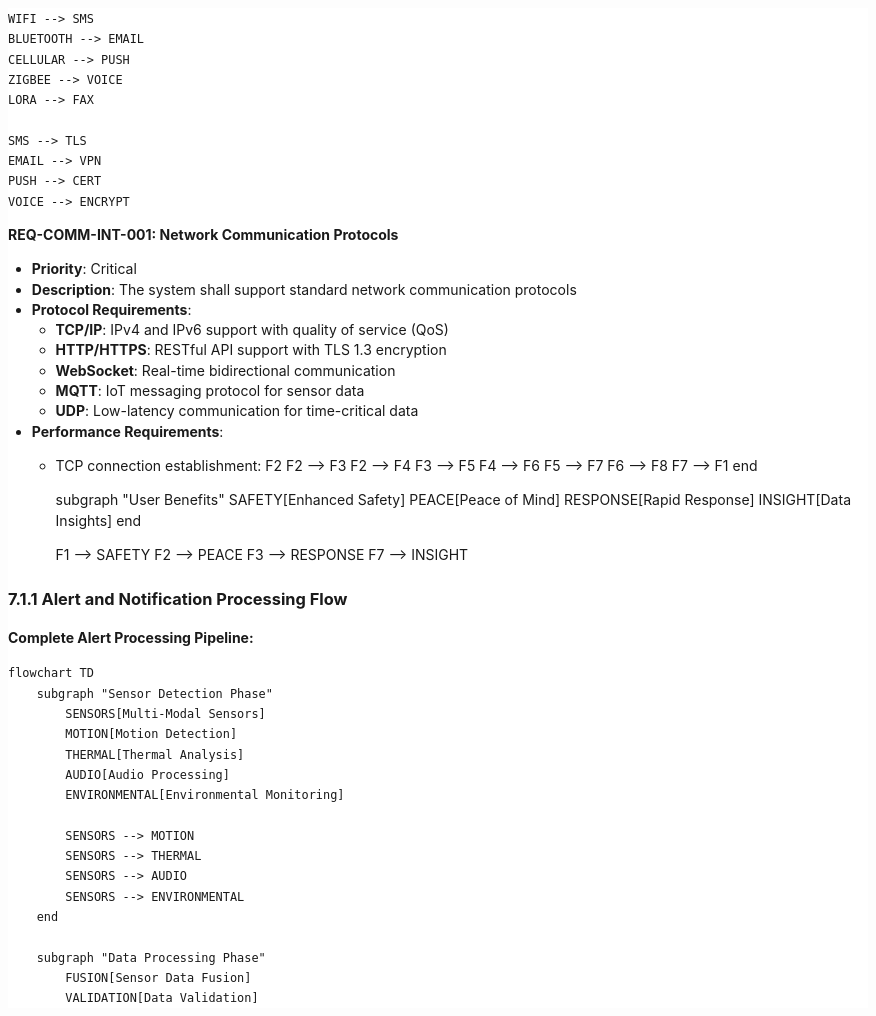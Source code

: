     WIFI --> SMS
    BLUETOOTH --> EMAIL
    CELLULAR --> PUSH
    ZIGBEE --> VOICE
    LORA --> FAX
    
    SMS --> TLS
    EMAIL --> VPN
    PUSH --> CERT
    VOICE --> ENCRYPT


**REQ-COMM-INT-001: Network Communication Protocols**
- **Priority**: Critical
- **Description**: The system shall support standard network communication protocols
- **Protocol Requirements**:
  - **TCP/IP**: IPv4 and IPv6 support with quality of service (QoS)
  - **HTTP/HTTPS**: RESTful API support with TLS 1.3 encryption
  - **WebSocket**: Real-time bidirectional communication
  - **MQTT**: IoT messaging protocol for sensor data
  - **UDP**: Low-latency communication for time-critical data
- **Performance Requirements**:
  - TCP connection establishment:  F2
        F2 --> F3
        F2 --> F4
        F3 --> F5
        F4 --> F6
        F5 --> F7
        F6 --> F8
        F7 --> F1
    end
    
    subgraph "User Benefits"
        SAFETY[Enhanced Safety]
        PEACE[Peace of Mind]
        RESPONSE[Rapid Response]
        INSIGHT[Data Insights]
    end
    
    F1 --> SAFETY
    F2 --> PEACE
    F3 --> RESPONSE
    F7 --> INSIGHT


### 7.1.1 Alert and Notification Processing Flow

**Complete Alert Processing Pipeline:**

```mermaid
flowchart TD
    subgraph "Sensor Detection Phase"
        SENSORS[Multi-Modal Sensors]
        MOTION[Motion Detection]
        THERMAL[Thermal Analysis]
        AUDIO[Audio Processing]
        ENVIRONMENTAL[Environmental Monitoring]
        
        SENSORS --> MOTION
        SENSORS --> THERMAL
        SENSORS --> AUDIO
        SENSORS --> ENVIRONMENTAL
    end
    
    subgraph "Data Processing Phase"
        FUSION[Sensor Data Fusion]
        VALIDATION[Data Validation]
```